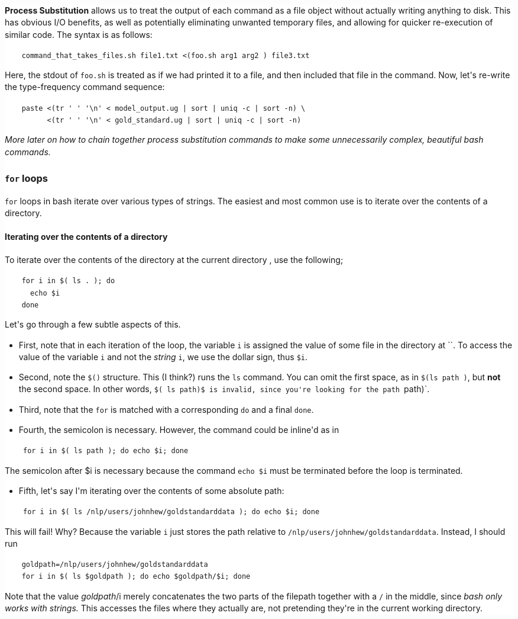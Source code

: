 **Process Substitution** allows us to treat the output of each command as a file object without actually writing anything to disk. This has obvious I/O benefits, as well as potentially eliminating unwanted temporary files, and allowing for quicker re-execution of similar code. The syntax is as follows:

        command_that_takes_files.sh file1.txt <(foo.sh arg1 arg2 ) file3.txt

Here, the stdout of `foo.sh` is treated as if we had printed it to a file, and then included that file in the command. 
Now, let's re-write the type-frequency command sequence:

        paste <(tr ' ' '\n' < model_output.ug | sort | uniq -c | sort -n) \
              <(tr ' ' '\n' < gold_standard.ug | sort | uniq -c | sort -n)

*More later on how to chain together process substitution commands to make some unnecessarily complex, beautiful bash commands.*

### `for` loops

`for` loops in bash iterate over various types of strings. The easiest and most common use is to iterate over the contents of a directory.

#### Iterating over the contents of a directory

To iterate over the contents of the directory at the current directory , use the following;

        for i in $( ls . ); do
          echo $i
        done

Let's go through a few subtle aspects of this. 
 - First, note that in each iteration of the loop, the variable `i` is assigned the value of some file in the directory at ``. To access the value of the variable `i` and not the *string* `i`, we use the dollar sign, thus `$i`. 
 - Second, note the `$()` structure. This (I think?) runs the `ls` command. You can omit the first space, as in `$(ls path )`, but **not** the second space. In other words, `$( ls path)$ is invalid, since you're looking for the path `path)`. 
 - Third, note that the `for` is matched with a corresponding `do` and a final `done`. 
 - Fourth, the semicolon is necessary. However, the command could be inline'd as in 

        for i in $( ls path ); do echo $i; done
 
 The semicolon after $i is necessary because the command `echo $i` must be terminated before the loop is terminated.
 - Fifth, let's say I'm iterating over the contents of some absolute path:

        for i in $( ls /nlp/users/johnhew/goldstandarddata ); do echo $i; done
 
 This will fail! Why? Because the variable `i` just stores the path relative to `/nlp/users/johnhew/goldstandarddata`. Instead, I should run 

        goldpath=/nlp/users/johnhew/goldstandarddata
        for i in $( ls $goldpath ); do echo $goldpath/$i; done

 Note that the value $goldpath/$i merely concatenates the two parts of the filepath together with a `/` in the middle, since *bash only works with strings.* This accesses the files where they actually are, not pretending they're in the current working directory. 
